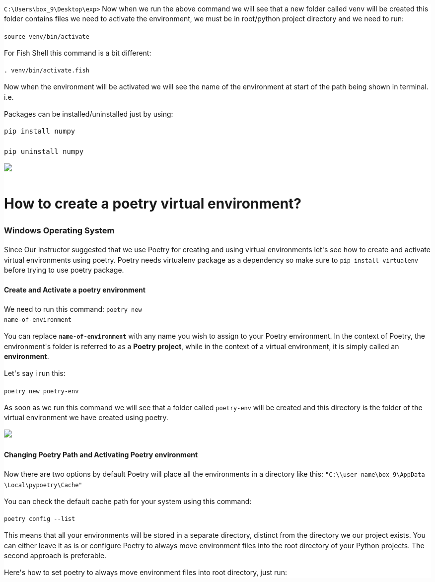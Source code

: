 ```C:\Users\box_9\Desktop\exp>```
Now when we run the above command we will see that a new folder called venv will be created this folder contains files we need to activate the environment, we must be in root/python project directory and we need to run:

<code>source venv/bin/activate</code>

For Fish Shell this command is a bit different:

<code>. venv/bin/activate.fish</code>

Now when the environment will be activated we will see the name of the environment at start of the path being shown in terminal. i.e.

Packages can be installed/uninstalled just by using:

<pre>
pip install numpy

pip uninstall numpy
</pre>

![](https://i.imgur.com/M1pHEL7.png)
# How to create a poetry virtual environment? 

### Windows Operating System

Since Our instructor suggested that we use Poetry for creating and using virtual environments let's see how to create and activate virtual environments using poetry. Poetry needs virtualenv package as a dependency so make sure to <code>pip install virtualenv</code> before trying to use poetry package. 
#### Create and Activate a poetry environment

We need to run this command:
<code>poetry new name-of-environment</code>

You can replace **`name-of-environment`** with any name you wish to assign to your Poetry environment. In the context of Poetry, the environment's folder is referred to as a **Poetry project**, while in the context of a virtual environment, it is simply called an **environment**.

Let's say i run this:

<code>poetry new poetry-env</code>

As soon as we run this command we will see that a folder called `poetry-env` will be created and this directory is the folder of the virtual environment we have created using poetry.

![](https://i.imgur.com/egQs4bu.png)

#### Changing Poetry Path and Activating Poetry environment

Now there are two options by default Poetry will place all the environments in a directory like this: `"C:\\user-name\box_9\AppData\Local\pypoetry\Cache"`

You can check the default cache path for your system using this command:

<code>poetry config --list</code>

This means that all your environments will be stored in a separate directory, distinct from the directory we our project exists. You can either leave it as is or configure Poetry to always move environment files into the root directory of your Python projects. The second approach is preferable.

Here's how to set poetry to always move environment files into root directory, just run:

```